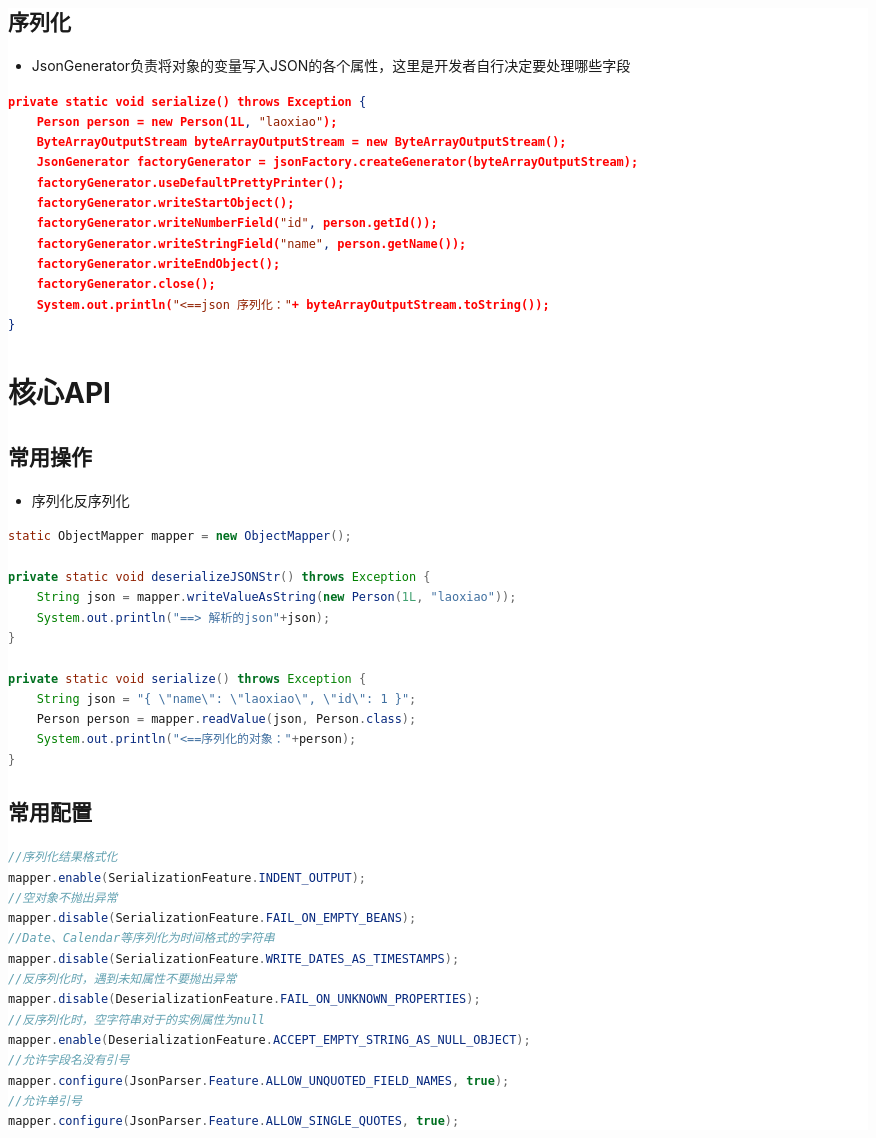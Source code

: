 ## 序列化

- JsonGenerator负责将对象的变量写入JSON的各个属性，这里是开发者自行决定要处理哪些字段

```json
private static void serialize() throws Exception {
    Person person = new Person(1L, "laoxiao");
    ByteArrayOutputStream byteArrayOutputStream = new ByteArrayOutputStream();
    JsonGenerator factoryGenerator = jsonFactory.createGenerator(byteArrayOutputStream);
    factoryGenerator.useDefaultPrettyPrinter();
    factoryGenerator.writeStartObject();
    factoryGenerator.writeNumberField("id", person.getId());
    factoryGenerator.writeStringField("name", person.getName());
    factoryGenerator.writeEndObject();
    factoryGenerator.close();
    System.out.println("<==json 序列化："+ byteArrayOutputStream.toString());
}
```

# 核心API

## 常用操作

- 序列化反序列化

```java
static ObjectMapper mapper = new ObjectMapper();

private static void deserializeJSONStr() throws Exception {
    String json = mapper.writeValueAsString(new Person(1L, "laoxiao"));
    System.out.println("==> 解析的json"+json);
}

private static void serialize() throws Exception {
    String json = "{ \"name\": \"laoxiao\", \"id\": 1 }";
    Person person = mapper.readValue(json, Person.class);
    System.out.println("<==序列化的对象："+person);
}
```

## 常用配置

```java
//序列化结果格式化
mapper.enable(SerializationFeature.INDENT_OUTPUT);
//空对象不抛出异常
mapper.disable(SerializationFeature.FAIL_ON_EMPTY_BEANS);
//Date、Calendar等序列化为时间格式的字符串
mapper.disable(SerializationFeature.WRITE_DATES_AS_TIMESTAMPS);
//反序列化时，遇到未知属性不要抛出异常
mapper.disable(DeserializationFeature.FAIL_ON_UNKNOWN_PROPERTIES);
//反序列化时，空字符串对于的实例属性为null
mapper.enable(DeserializationFeature.ACCEPT_EMPTY_STRING_AS_NULL_OBJECT);
//允许字段名没有引号
mapper.configure(JsonParser.Feature.ALLOW_UNQUOTED_FIELD_NAMES, true);
//允许单引号
mapper.configure(JsonParser.Feature.ALLOW_SINGLE_QUOTES, true);
```
